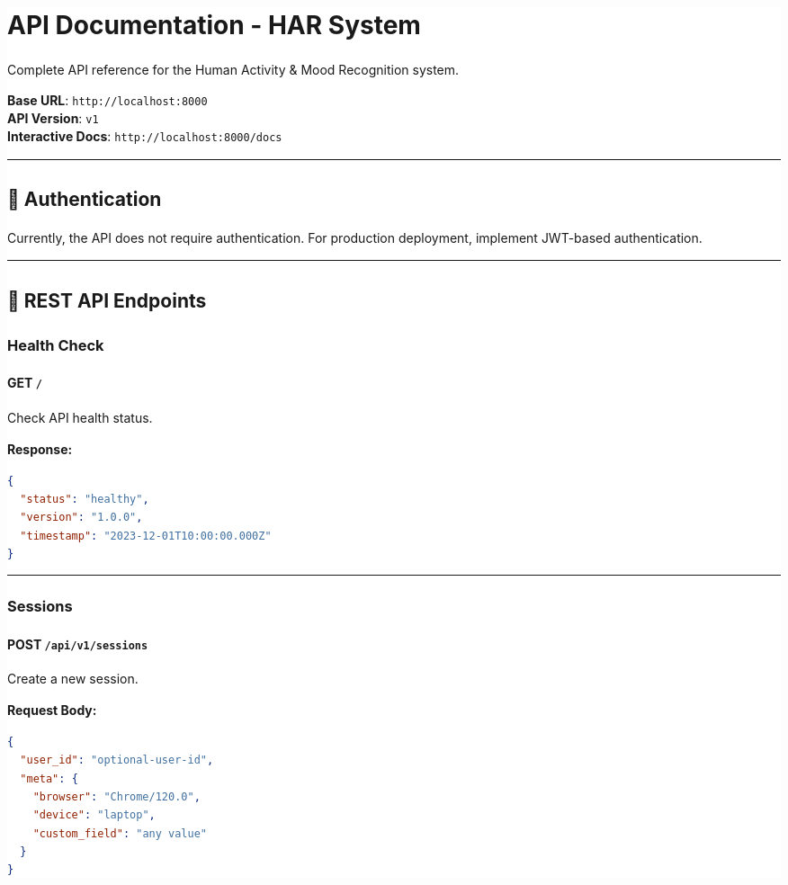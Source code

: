 # API Documentation - HAR System

Complete API reference for the Human Activity & Mood Recognition system.

**Base URL**: `http://localhost:8000`  
**API Version**: `v1`  
**Interactive Docs**: `http://localhost:8000/docs`

---

## 🔐 Authentication

Currently, the API does not require authentication. For production deployment, implement JWT-based authentication.

---

## 📡 REST API Endpoints

### Health Check

#### GET `/`

Check API health status.

**Response:**
```json
{
  "status": "healthy",
  "version": "1.0.0",
  "timestamp": "2023-12-01T10:00:00.000Z"
}
```

---

### Sessions

#### POST `/api/v1/sessions`

Create a new session.

**Request Body:**
```json
{
  "user_id": "optional-user-id",
  "meta": {
    "browser": "Chrome/120.0",
    "device": "laptop",
    "custom_field": "any value"
  }
}
```
